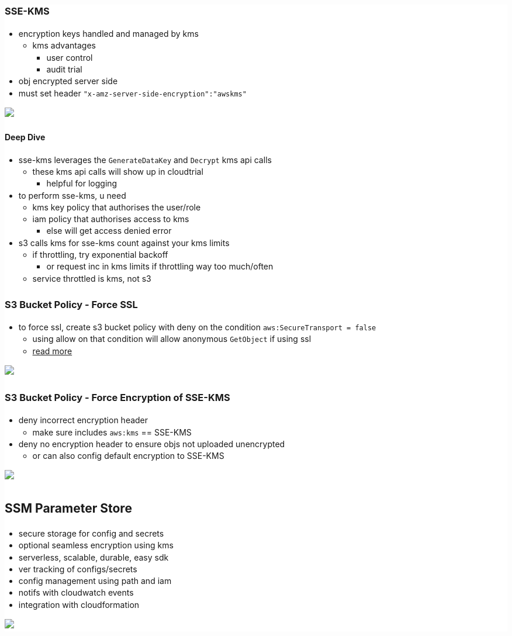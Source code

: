 ### SSE-KMS
- encryption keys handled and managed by kms
    - kms advantages
        - user control
        - audit trial
- obj encrypted server side
- must set header `"x-amz-server-side-encryption":"awskms"`

![](https://i.imgur.com/EANuE85.png)

#### Deep Dive
- sse-kms leverages the `GenerateDataKey` and `Decrypt` kms api calls
    - these kms api calls will show up in cloudtrial
        - helpful for logging
- to perform sse-kms, u need
    - kms key policy that authorises the user/role
    - iam policy that authorises access to kms
        - else will get access denied error
- s3 calls kms for sse-kms count against your kms limits
    - if throttling, try exponential backoff
        - or request inc in kms limits if throttling way too much/often
    - service throttled is kms, not s3

### S3 Bucket Policy - Force SSL
- to force ssl, create s3 bucket policy with deny on the condition `aws:SecureTransport = false`
    - using allow on that condition will allow anonymous `GetObject` if using ssl
    - [read more](https://aws.amazon.com/premiumsupport/knowledge-center/s3-bucket-policy-for-config-rule/)

![](https://i.imgur.com/p1y0nDp.png)

### S3 Bucket Policy - Force Encryption of SSE-KMS
- deny incorrect encryption header
    - make sure includes `aws:kms` == SSE-KMS
- deny no encryption header to ensure objs not uploaded unencrypted
    - or can also config default encryption to SSE-KMS

![](https://i.imgur.com/4KpYSZ5.png)


SSM Parameter Store
---
- secure storage for config and secrets
- optional seamless encryption using kms
- serverless, scalable, durable, easy sdk
- ver tracking of configs/secrets
- config management using path and iam
- notifs with cloudwatch events
- integration with cloudformation

![](https://i.imgur.com/ge4FOMN.png)
